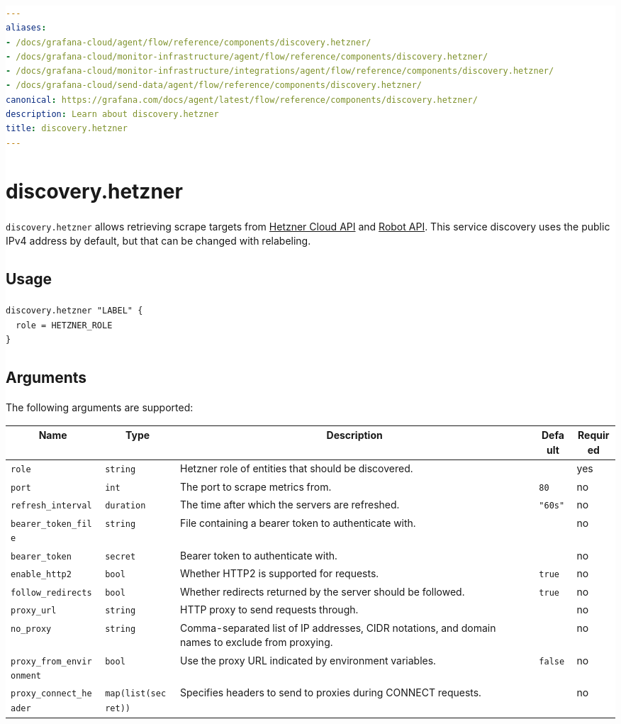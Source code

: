 ```yaml
---
aliases:
- /docs/grafana-cloud/agent/flow/reference/components/discovery.hetzner/
- /docs/grafana-cloud/monitor-infrastructure/agent/flow/reference/components/discovery.hetzner/
- /docs/grafana-cloud/monitor-infrastructure/integrations/agent/flow/reference/components/discovery.hetzner/
- /docs/grafana-cloud/send-data/agent/flow/reference/components/discovery.hetzner/
canonical: https://grafana.com/docs/agent/latest/flow/reference/components/discovery.hetzner/
description: Learn about discovery.hetzner
title: discovery.hetzner
---
```


# discovery.hetzner

`discovery.hetzner` allows retrieving scrape targets from [Hetzner Cloud API][] and [Robot API][].
This service discovery uses the public IPv4 address by default, but that can be changed with relabeling.

[Hetzner Cloud API]: https://www.hetzner.com/
[Robot API]: https://docs.hetzner.com/robot/

## Usage

```river
discovery.hetzner "LABEL" {
  role = HETZNER_ROLE
}
```

## Arguments

The following arguments are supported:

Name                     | Type                | Description                                                   | Default | Required
------------------------ | ------------------- | ------------------------------------------------------------- | ------- | --------
`role`                   | `string`            | Hetzner role of entities that should be discovered.           |         | yes
`port`                   | `int`               | The port to scrape metrics from.                              | `80`    | no
`refresh_interval`       | `duration`          | The time after which the servers are refreshed.               | `"60s"` | no
`bearer_token_file`      | `string`            | File containing a bearer token to authenticate with.          |         | no
`bearer_token`           | `secret`            | Bearer token to authenticate with.                            |         | no
`enable_http2`           | `bool`              | Whether HTTP2 is supported for requests.                      | `true`  | no
`follow_redirects`       | `bool`              | Whether redirects returned by the server should be followed.  | `true`  | no
`proxy_url`              | `string`            | HTTP proxy to send requests through.                          |         | no
`no_proxy`               | `string`            | Comma-separated list of IP addresses, CIDR notations, and domain names to exclude from proxying. | | no
`proxy_from_environment` | `bool`              | Use the proxy URL indicated by environment variables.         | `false` | no
`proxy_connect_header`   | `map(list(secret))` | Specifies headers to send to proxies during CONNECT requests. |         | no


[arguments]: #arguments
[basic_auth]: #basic_auth-block
[authorization]: #authorization-block
[oauth2]: #oauth2-block
[tls_config]: #tls_config-block